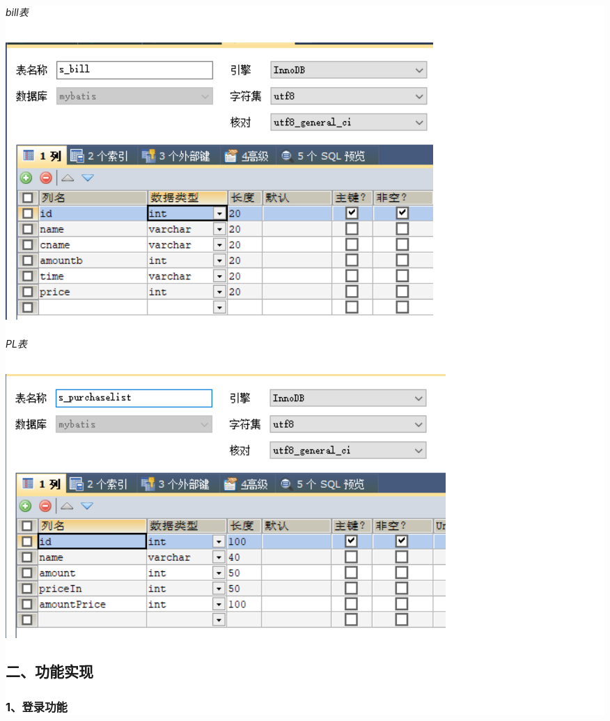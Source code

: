 ###### bill表

![image-20210624141133959](img/image-20210624141133959.png)

###### PL表

![image-20210624141254784](img/image-20210624141254784.png)

## 二、功能实现

### 1、登录功能
